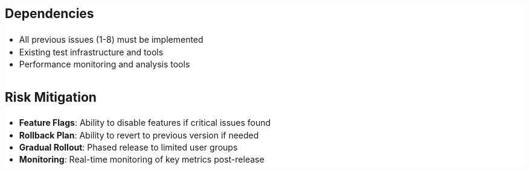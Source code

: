 ## Dependencies
- All previous issues (1-8) must be implemented
- Existing test infrastructure and tools
- Performance monitoring and analysis tools

## Risk Mitigation
- **Feature Flags**: Ability to disable features if critical issues found
- **Rollback Plan**: Ability to revert to previous version if needed
- **Gradual Rollout**: Phased release to limited user groups
- **Monitoring**: Real-time monitoring of key metrics post-release